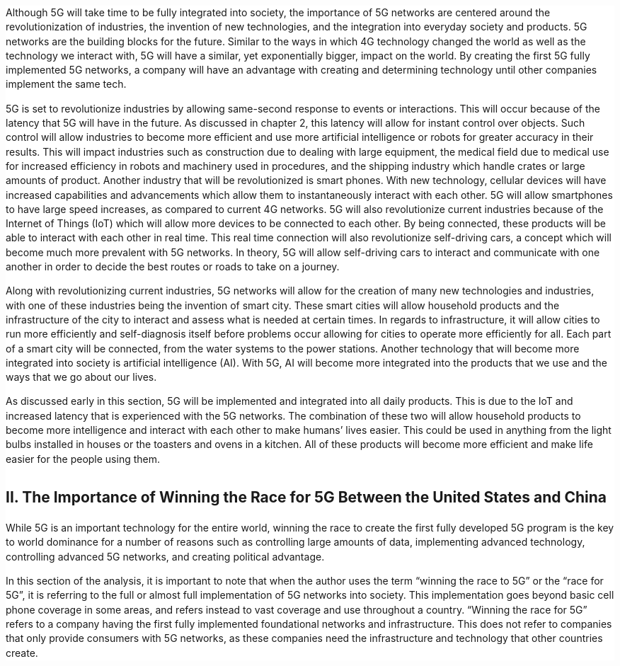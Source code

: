 Although 5G will take time to be fully integrated into society, the importance of 5G networks are centered around the revolutionization of industries, the invention of new technologies, and the integration into everyday society and products. 5G networks are the building blocks for the future. Similar to the ways in which 4G technology changed the world as well as the technology we interact with, 5G will have a similar, yet exponentially bigger, impact on the world. By creating the first 5G fully implemented 5G networks, a company will have an advantage with creating and determining technology until other companies implement the same tech.

5G is set to revolutionize industries by allowing same-second response to events or interactions. This will occur because of the latency that 5G will have in the future. As discussed in chapter 2, this latency will allow for instant control over objects. Such control will allow industries to become more efficient and use more artificial intelligence or robots for greater accuracy in their results. This will impact industries such as construction due to dealing with large equipment, the medical field due to medical use for increased efficiency in robots and machinery used in procedures, and the shipping industry which handle crates or large amounts of product. Another industry that will be revolutionized is smart phones. With new technology, cellular devices will have increased capabilities and advancements which allow them to instantaneously interact with each other. 5G will allow smartphones to have large speed increases, as compared to current 4G networks. 5G will also revolutionize current industries because of the Internet of Things (IoT) which will allow more devices to be connected to each other. By being connected, these products will be able to interact with each other in real time. This real time connection will also revolutionize self-driving cars, a concept which will become much more prevalent with 5G networks. In theory, 5G will allow self-driving cars to interact and communicate with one another in order to decide the best routes or roads to take on a journey.

Along with revolutionizing current industries, 5G networks will allow for the creation of many new technologies and industries, with one of these industries being the invention of smart city. These smart cities will allow household products and the infrastructure of the city to interact and assess what is needed at certain times. In regards to infrastructure, it will allow cities to run more efficiently and self-diagnosis itself before problems occur allowing for cities to operate more efficiently for all. Each part of a smart city will be connected, from the water systems to the power stations. Another technology that will become more integrated into society is artificial intelligence (AI). With 5G, AI will become more integrated into the products that we use and the ways that we go about our lives.

As discussed early in this section, 5G will be implemented and integrated into all daily products. This is due to the IoT and increased latency that is experienced with the 5G networks. The combination of these two will allow household products to become more intelligence and interact with each other to make humans’ lives easier. This could be used in anything from the light bulbs installed in houses or the toasters and ovens in a kitchen. All of these products will become more efficient and make life easier for the people using them.

## II. The Importance of Winning the Race for 5G Between the United States and China 
While 5G is an important technology for the entire world, winning the race to create the first fully developed 5G program is the key to world dominance for a number of reasons such as controlling large amounts of data, implementing advanced technology, controlling advanced 5G networks, and creating political advantage.

In this section of the analysis, it is important to note that when the author uses the term “winning the race to 5G” or the “race for 5G”, it is referring to the full or almost full implementation of 5G networks into society. This implementation goes beyond basic cell phone coverage in some areas, and refers instead to vast coverage and use throughout a country. “Winning the race for 5G” refers to a company having the first fully implemented foundational networks and infrastructure. This does not refer to companies that only provide consumers with 5G networks, as these companies need the infrastructure and technology that other countries create.
